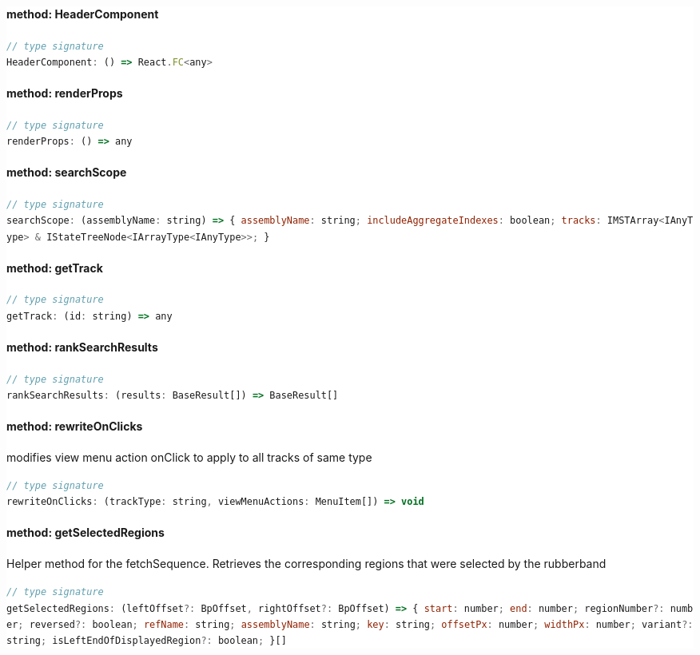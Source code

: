 #### method: HeaderComponent



```js
// type signature
HeaderComponent: () => React.FC<any>
```

#### method: renderProps



```js
// type signature
renderProps: () => any
```

#### method: searchScope



```js
// type signature
searchScope: (assemblyName: string) => { assemblyName: string; includeAggregateIndexes: boolean; tracks: IMSTArray<IAnyType> & IStateTreeNode<IArrayType<IAnyType>>; }
```

#### method: getTrack



```js
// type signature
getTrack: (id: string) => any
```

#### method: rankSearchResults



```js
// type signature
rankSearchResults: (results: BaseResult[]) => BaseResult[]
```

#### method: rewriteOnClicks

modifies view menu action onClick to apply to all tracks of same type

```js
// type signature
rewriteOnClicks: (trackType: string, viewMenuActions: MenuItem[]) => void
```

#### method: getSelectedRegions

Helper method for the fetchSequence.
Retrieves the corresponding regions that were selected by the
rubberband

```js
// type signature
getSelectedRegions: (leftOffset?: BpOffset, rightOffset?: BpOffset) => { start: number; end: number; regionNumber?: number; reversed?: boolean; refName: string; assemblyName: string; key: string; offsetPx: number; widthPx: number; variant?: string; isLeftEndOfDisplayedRegion?: boolean; }[]
```
